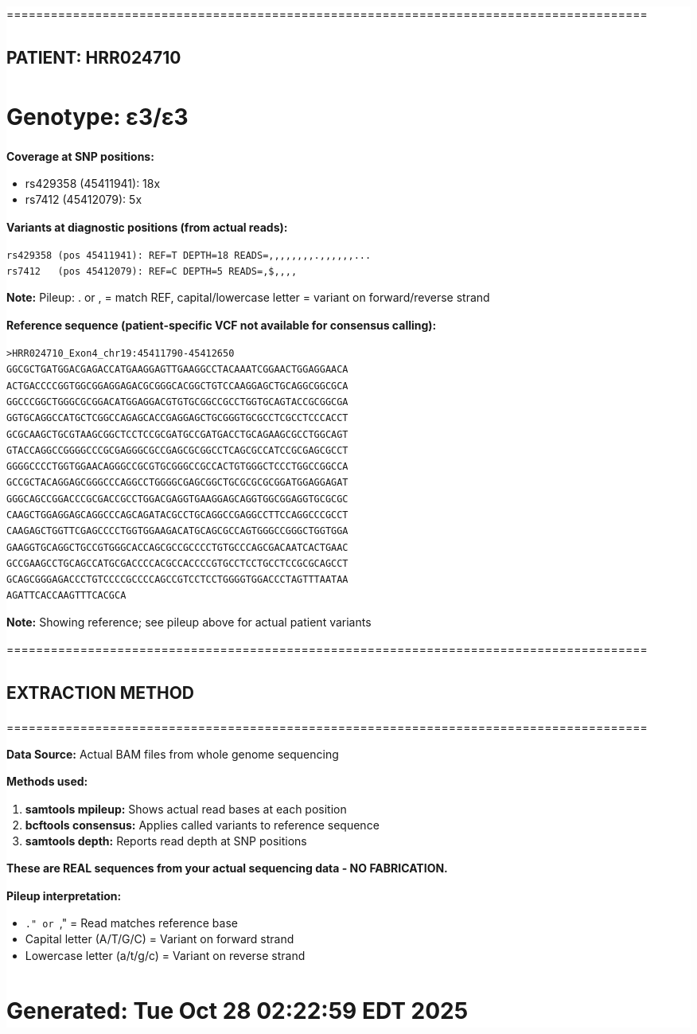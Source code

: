 =======================================================================================
## PATIENT: HRR024710
**Genotype:** ε3/ε3
=======================================================================================

**Coverage at SNP positions:**
- rs429358 (45411941): 18x
- rs7412 (45412079): 5x

**Variants at diagnostic positions (from actual reads):**
```
rs429358 (pos 45411941): REF=T DEPTH=18 READS=,,,,,,,,.,,,,,,...
rs7412   (pos 45412079): REF=C DEPTH=5 READS=,$,,,,
```
**Note:** Pileup: . or , = match REF, capital/lowercase letter = variant on forward/reverse strand

**Reference sequence (patient-specific VCF not available for consensus calling):**
```
>HRR024710_Exon4_chr19:45411790-45412650
GGCGCTGATGGACGAGACCATGAAGGAGTTGAAGGCCTACAAATCGGAACTGGAGGAACA
ACTGACCCCGGTGGCGGAGGAGACGCGGGCACGGCTGTCCAAGGAGCTGCAGGCGGCGCA
GGCCCGGCTGGGCGCGGACATGGAGGACGTGTGCGGCCGCCTGGTGCAGTACCGCGGCGA
GGTGCAGGCCATGCTCGGCCAGAGCACCGAGGAGCTGCGGGTGCGCCTCGCCTCCCACCT
GCGCAAGCTGCGTAAGCGGCTCCTCCGCGATGCCGATGACCTGCAGAAGCGCCTGGCAGT
GTACCAGGCCGGGGCCCGCGAGGGCGCCGAGCGCGGCCTCAGCGCCATCCGCGAGCGCCT
GGGGCCCCTGGTGGAACAGGGCCGCGTGCGGGCCGCCACTGTGGGCTCCCTGGCCGGCCA
GCCGCTACAGGAGCGGGCCCAGGCCTGGGGCGAGCGGCTGCGCGCGCGGATGGAGGAGAT
GGGCAGCCGGACCCGCGACCGCCTGGACGAGGTGAAGGAGCAGGTGGCGGAGGTGCGCGC
CAAGCTGGAGGAGCAGGCCCAGCAGATACGCCTGCAGGCCGAGGCCTTCCAGGCCCGCCT
CAAGAGCTGGTTCGAGCCCCTGGTGGAAGACATGCAGCGCCAGTGGGCCGGGCTGGTGGA
GAAGGTGCAGGCTGCCGTGGGCACCAGCGCCGCCCCTGTGCCCAGCGACAATCACTGAAC
GCCGAAGCCTGCAGCCATGCGACCCCACGCCACCCCGTGCCTCCTGCCTCCGCGCAGCCT
GCAGCGGGAGACCCTGTCCCCGCCCCAGCCGTCCTCCTGGGGTGGACCCTAGTTTAATAA
AGATTCACCAAGTTTCACGCA
```
**Note:** Showing reference; see pileup above for actual patient variants

=======================================================================================
## EXTRACTION METHOD
=======================================================================================

**Data Source:** Actual BAM files from whole genome sequencing

**Methods used:**
1. **samtools mpileup:** Shows actual read bases at each position
2. **bcftools consensus:** Applies called variants to reference sequence
3. **samtools depth:** Reports read depth at SNP positions

**These are REAL sequences from your actual sequencing data - NO FABRICATION.**

**Pileup interpretation:**
- `." or `," = Read matches reference base
- Capital letter (A/T/G/C) = Variant on forward strand
- Lowercase letter (a/t/g/c) = Variant on reverse strand

**Generated:** Tue Oct 28 02:22:59 EDT 2025
=======================================================================================
